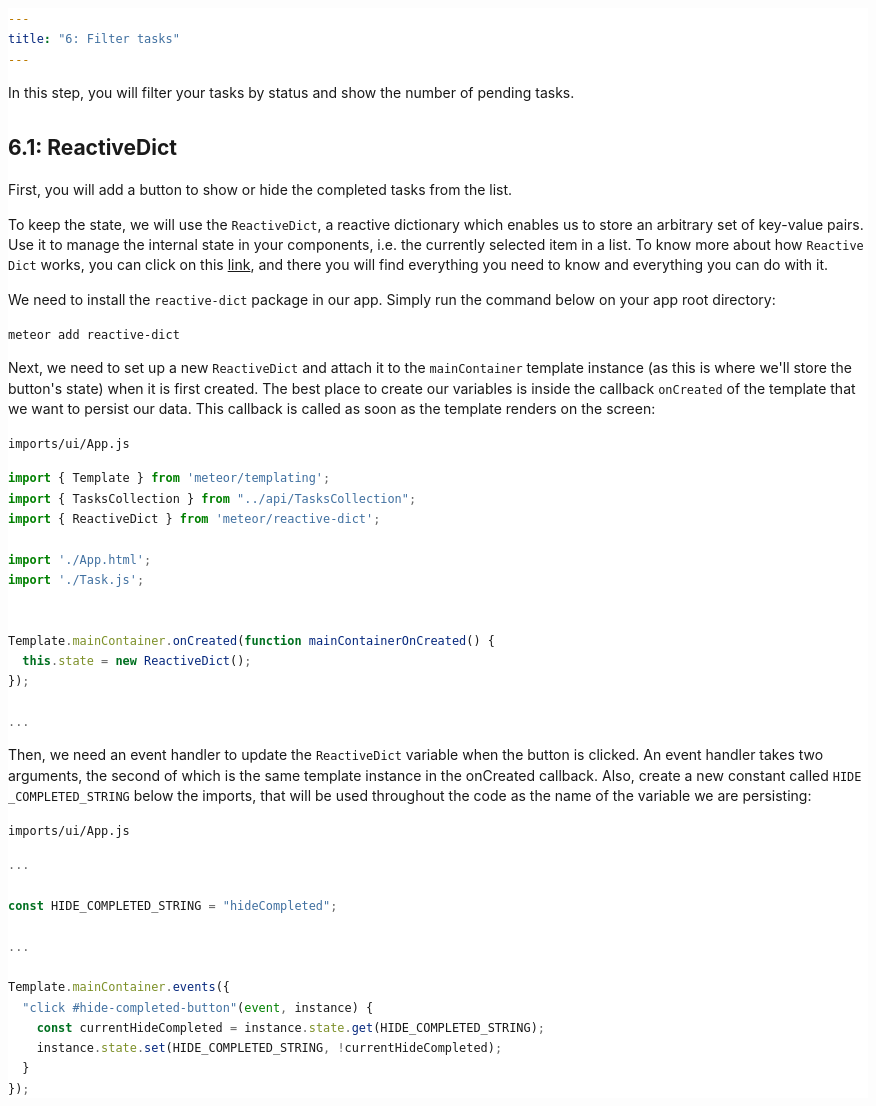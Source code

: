 ```yaml
---
title: "6: Filter tasks"
---
```


In this step, you will filter your tasks by status and show the number of pending tasks.

## 6.1: ReactiveDict

First, you will add a button to show or hide the completed tasks from the list.

To keep the state, we will use the `ReactiveDict`, a reactive dictionary which enables us to store an arbitrary set of key-value pairs. Use it to manage the internal state in your components, i.e. the currently selected item in a list. To know more about how `ReactiveDict` works, you can click on this [link](https://docs.meteor.com/api/reactive-dict.html), and there you will find everything you need to know and everything you can do with it.

We need to install the `reactive-dict` package in our app. Simply run the command below on your app root directory:

```shell script
meteor add reactive-dict
```

Next, we need to set up a new `ReactiveDict` and attach it to the `mainContainer` template instance (as this is where we'll store the button's state) when it is first created. The best place to create our variables is inside the callback `onCreated` of the template that we want to persist our data. This callback is called as soon as the template renders on the screen:

`imports/ui/App.js`

```js
import { Template } from 'meteor/templating';
import { TasksCollection } from "../api/TasksCollection";
import { ReactiveDict } from 'meteor/reactive-dict';

import './App.html';
import './Task.js';


Template.mainContainer.onCreated(function mainContainerOnCreated() {
  this.state = new ReactiveDict();
});

...
```

Then, we need an event handler to update the `ReactiveDict` variable when the button is clicked. An event handler takes two arguments, the second of which is the same template instance in the onCreated callback. Also, create a new constant called `HIDE_COMPLETED_STRING` below the imports, that will be used throughout the code as the name of the variable we are persisting:

`imports/ui/App.js`

```js
...

const HIDE_COMPLETED_STRING = "hideCompleted";

...

Template.mainContainer.events({
  "click #hide-completed-button"(event, instance) {
    const currentHideCompleted = instance.state.get(HIDE_COMPLETED_STRING);
    instance.state.set(HIDE_COMPLETED_STRING, !currentHideCompleted);
  }
});

```
